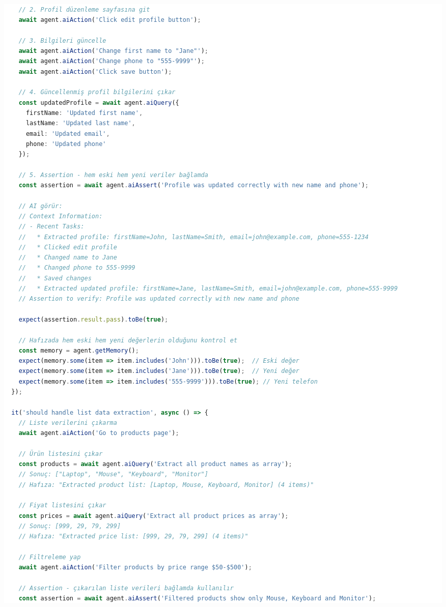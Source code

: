 ```typescript
    // 2. Profil düzenleme sayfasına git
    await agent.aiAction('Click edit profile button');

    // 3. Bilgileri güncelle
    await agent.aiAction('Change first name to "Jane"');
    await agent.aiAction('Change phone to "555-9999"');
    await agent.aiAction('Click save button');

    // 4. Güncellenmiş profil bilgilerini çıkar
    const updatedProfile = await agent.aiQuery({
      firstName: 'Updated first name',
      lastName: 'Updated last name',
      email: 'Updated email',
      phone: 'Updated phone'
    });

    // 5. Assertion - hem eski hem yeni veriler bağlamda
    const assertion = await agent.aiAssert('Profile was updated correctly with new name and phone');

    // AI görür:
    // Context Information:
    // - Recent Tasks:
    //   * Extracted profile: firstName=John, lastName=Smith, email=john@example.com, phone=555-1234
    //   * Clicked edit profile
    //   * Changed name to Jane
    //   * Changed phone to 555-9999
    //   * Saved changes
    //   * Extracted updated profile: firstName=Jane, lastName=Smith, email=john@example.com, phone=555-9999
    // Assertion to verify: Profile was updated correctly with new name and phone

    expect(assertion.result.pass).toBe(true);

    // Hafızada hem eski hem yeni değerlerin olduğunu kontrol et
    const memory = agent.getMemory();
    expect(memory.some(item => item.includes('John'))).toBe(true);  // Eski değer
    expect(memory.some(item => item.includes('Jane'))).toBe(true);  // Yeni değer
    expect(memory.some(item => item.includes('555-9999'))).toBe(true); // Yeni telefon
  });

  it('should handle list data extraction', async () => {
    // Liste verilerini çıkarma
    await agent.aiAction('Go to products page');

    // Ürün listesini çıkar
    const products = await agent.aiQuery('Extract all product names as array');
    // Sonuç: ["Laptop", "Mouse", "Keyboard", "Monitor"]
    // Hafıza: "Extracted product list: [Laptop, Mouse, Keyboard, Monitor] (4 items)"

    // Fiyat listesini çıkar
    const prices = await agent.aiQuery('Extract all product prices as array');
    // Sonuç: [999, 29, 79, 299]
    // Hafıza: "Extracted price list: [999, 29, 79, 299] (4 items)"

    // Filtreleme yap
    await agent.aiAction('Filter products by price range $50-$500');

    // Assertion - çıkarılan liste verileri bağlamda kullanılır
    const assertion = await agent.aiAssert('Filtered products show only Mouse, Keyboard and Monitor');

```